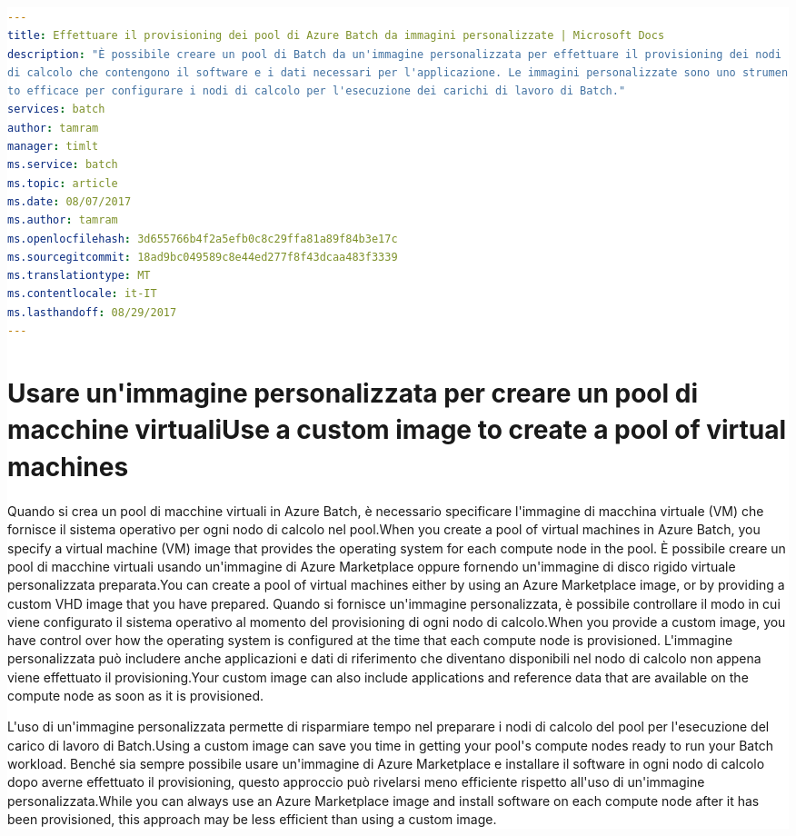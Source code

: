 ```yaml
---
title: Effettuare il provisioning dei pool di Azure Batch da immagini personalizzate | Microsoft Docs
description: "È possibile creare un pool di Batch da un'immagine personalizzata per effettuare il provisioning dei nodi di calcolo che contengono il software e i dati necessari per l'applicazione. Le immagini personalizzate sono uno strumento efficace per configurare i nodi di calcolo per l'esecuzione dei carichi di lavoro di Batch."
services: batch
author: tamram
manager: timlt
ms.service: batch
ms.topic: article
ms.date: 08/07/2017
ms.author: tamram
ms.openlocfilehash: 3d655766b4f2a5efb0c8c29ffa81a89f84b3e17c
ms.sourcegitcommit: 18ad9bc049589c8e44ed277f8f43dcaa483f3339
ms.translationtype: MT
ms.contentlocale: it-IT
ms.lasthandoff: 08/29/2017
---
```

# <a name="use-a-custom-image-to-create-a-pool-of-virtual-machines"></a><span data-ttu-id="7eb2a-104">Usare un'immagine personalizzata per creare un pool di macchine virtuali</span><span class="sxs-lookup"><span data-stu-id="7eb2a-104">Use a custom image to create a pool of virtual machines</span></span>

<span data-ttu-id="7eb2a-105">Quando si crea un pool di macchine virtuali in Azure Batch, è necessario specificare l'immagine di macchina virtuale (VM) che fornisce il sistema operativo per ogni nodo di calcolo nel pool.</span><span class="sxs-lookup"><span data-stu-id="7eb2a-105">When you create a pool of virtual machines in Azure Batch, you specify a virtual machine (VM) image that provides the operating system for each compute node in the pool.</span></span> <span data-ttu-id="7eb2a-106">È possibile creare un pool di macchine virtuali usando un'immagine di Azure Marketplace oppure fornendo un'immagine di disco rigido virtuale personalizzata preparata.</span><span class="sxs-lookup"><span data-stu-id="7eb2a-106">You can create a pool of virtual machines either by using an Azure Marketplace image, or by providing a custom VHD image that you have prepared.</span></span> <span data-ttu-id="7eb2a-107">Quando si fornisce un'immagine personalizzata, è possibile controllare il modo in cui viene configurato il sistema operativo al momento del provisioning di ogni nodo di calcolo.</span><span class="sxs-lookup"><span data-stu-id="7eb2a-107">When you provide a custom image, you have control over how the operating system is configured at the time that each compute node is provisioned.</span></span> <span data-ttu-id="7eb2a-108">L'immagine personalizzata può includere anche applicazioni e dati di riferimento che diventano disponibili nel nodo di calcolo non appena viene effettuato il provisioning.</span><span class="sxs-lookup"><span data-stu-id="7eb2a-108">Your custom image can also include applications and reference data that are available on the compute node as soon as it is provisioned.</span></span>

<span data-ttu-id="7eb2a-109">L'uso di un'immagine personalizzata permette di risparmiare tempo nel preparare i nodi di calcolo del pool per l'esecuzione del carico di lavoro di Batch.</span><span class="sxs-lookup"><span data-stu-id="7eb2a-109">Using a custom image can save you time in getting your pool's compute nodes ready to run your Batch workload.</span></span> <span data-ttu-id="7eb2a-110">Benché sia sempre possibile usare un'immagine di Azure Marketplace e installare il software in ogni nodo di calcolo dopo averne effettuato il provisioning, questo approccio può rivelarsi meno efficiente rispetto all'uso di un'immagine personalizzata.</span><span class="sxs-lookup"><span data-stu-id="7eb2a-110">While you can always use an Azure Marketplace image and install software on each compute node after it has been provisioned, this approach may be less efficient than using a custom image.</span></span> 
